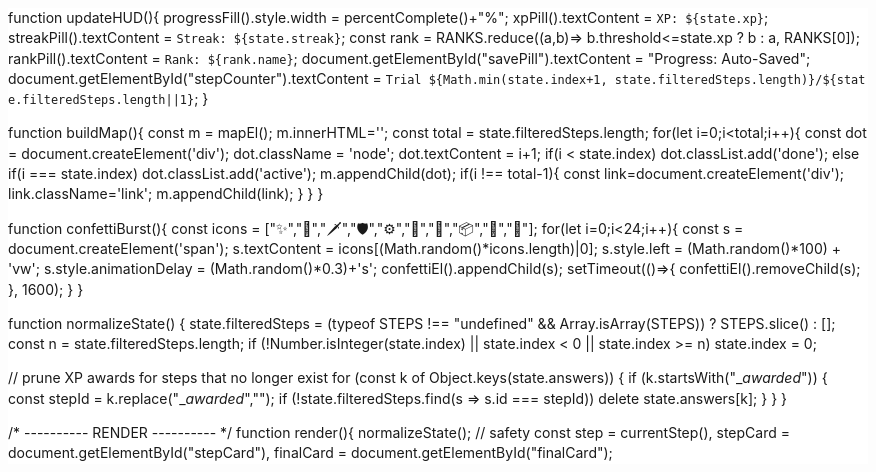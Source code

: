 function updateHUD(){
  progressFill().style.width = percentComplete()+"%";
  xpPill().textContent = `XP: ${state.xp}`;
  streakPill().textContent = `Streak: ${state.streak}`;
  const rank = RANKS.reduce((a,b)=> b.threshold<=state.xp ? b : a, RANKS[0]);
  rankPill().textContent = `Rank: ${rank.name}`;
  document.getElementById("savePill").textContent = "Progress: Auto-Saved";
  document.getElementById("stepCounter").textContent =
    `Trial ${Math.min(state.index+1, state.filteredSteps.length)}/${state.filteredSteps.length||1}`;
}

function buildMap(){
  const m = mapEl(); m.innerHTML='';
  const total = state.filteredSteps.length;
  for(let i=0;i<total;i++){
    const dot = document.createElement('div');
    dot.className = 'node';
    dot.textContent = i+1;
    if(i < state.index) dot.classList.add('done');
    else if(i === state.index) dot.classList.add('active');
    m.appendChild(dot);
    if(i !== total-1){ const link=document.createElement('div'); link.className='link'; m.appendChild(link); }
  }
}

function confettiBurst(){
  const icons = ["✨","💎","🗡️","🛡️","⚙️","🔧","🧪","📦","🚀","🔮"];
  for(let i=0;i<24;i++){
    const s = document.createElement('span');
    s.textContent = icons[(Math.random()*icons.length)|0];
    s.style.left = (Math.random()*100) + 'vw';
    s.style.animationDelay = (Math.random()*0.3)+'s';
    confettiEl().appendChild(s);
    setTimeout(()=>{ confettiEl().removeChild(s); }, 1600);
  }
}

function normalizeState() {
  state.filteredSteps = (typeof STEPS !== "undefined" && Array.isArray(STEPS)) ? STEPS.slice() : [];
  const n = state.filteredSteps.length;
  if (!Number.isInteger(state.index) || state.index < 0 || state.index >= n) state.index = 0;

  // prune XP awards for steps that no longer exist
  for (const k of Object.keys(state.answers)) {
    if (k.startsWith("__awarded_")) {
      const stepId = k.replace("__awarded_","");
      if (!state.filteredSteps.find(s => s.id === stepId)) delete state.answers[k];
    }
  }
}

/* ---------- RENDER ---------- */
function render(){
  normalizeState(); // safety
  const step = currentStep(),
        stepCard = document.getElementById("stepCard"),
        finalCard = document.getElementById("finalCard");

